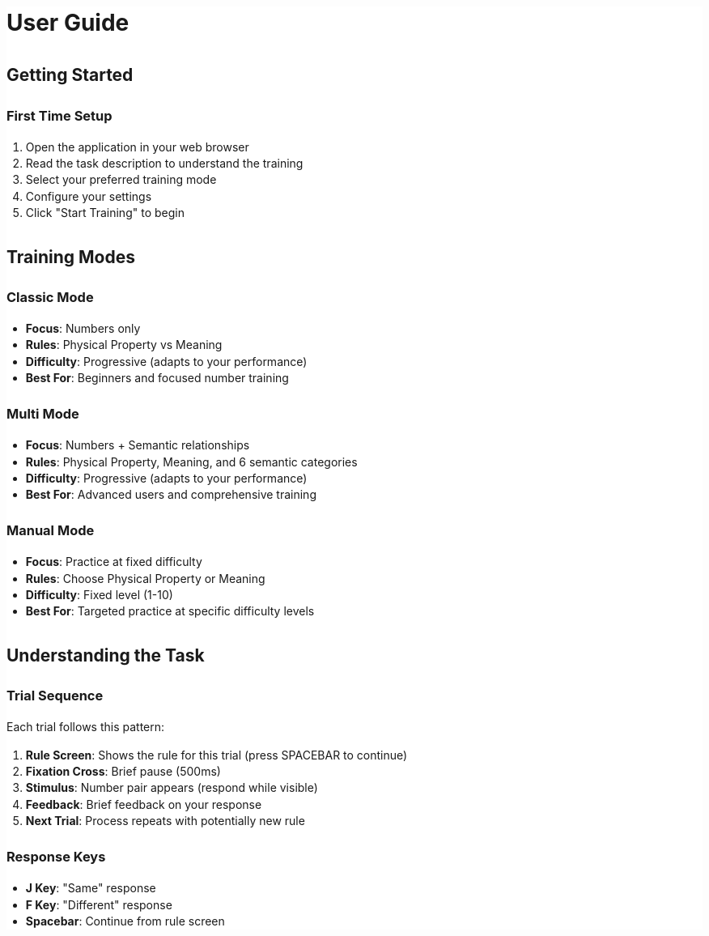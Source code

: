 # User Guide

## Getting Started

### First Time Setup
1. Open the application in your web browser
2. Read the task description to understand the training
3. Select your preferred training mode
4. Configure your settings
5. Click "Start Training" to begin

## Training Modes

### Classic Mode
- **Focus**: Numbers only
- **Rules**: Physical Property vs Meaning
- **Difficulty**: Progressive (adapts to your performance)
- **Best For**: Beginners and focused number training

### Multi Mode
- **Focus**: Numbers + Semantic relationships
- **Rules**: Physical Property, Meaning, and 6 semantic categories
- **Difficulty**: Progressive (adapts to your performance)
- **Best For**: Advanced users and comprehensive training

### Manual Mode
- **Focus**: Practice at fixed difficulty
- **Rules**: Choose Physical Property or Meaning
- **Difficulty**: Fixed level (1-10)
- **Best For**: Targeted practice at specific difficulty levels

## Understanding the Task

### Trial Sequence
Each trial follows this pattern:
1. **Rule Screen**: Shows the rule for this trial (press SPACEBAR to continue)
2. **Fixation Cross**: Brief pause (500ms)
3. **Stimulus**: Number pair appears (respond while visible)
4. **Feedback**: Brief feedback on your response
5. **Next Trial**: Process repeats with potentially new rule

### Response Keys
- **J Key**: "Same" response
- **F Key**: "Different" response
- **Spacebar**: Continue from rule screen
